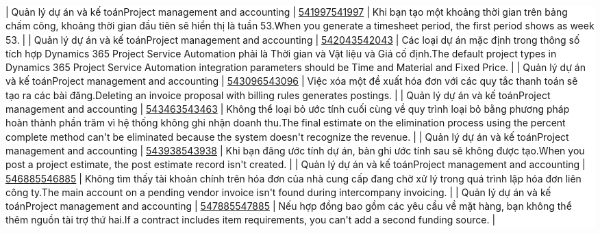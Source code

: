 | <span data-ttu-id="f0a45-182">Quản lý dự án và kế toán</span><span class="sxs-lookup"><span data-stu-id="f0a45-182">Project management and accounting</span></span> | [<span data-ttu-id="f0a45-183">541997</span><span class="sxs-lookup"><span data-stu-id="f0a45-183">541997</span></span>](https://fix.lcs.dynamics.com/Issue/Details/?bugId=541997) | <span data-ttu-id="f0a45-184">Khi bạn tạo một khoảng thời gian trên bảng chấm công, khoảng thời gian đầu tiên sẽ hiển thị là tuần 53.</span><span class="sxs-lookup"><span data-stu-id="f0a45-184">When you generate a timesheet period, the first period shows as week 53.</span></span>                                                                                                                                                                         |
| <span data-ttu-id="f0a45-185">Quản lý dự án và kế toán</span><span class="sxs-lookup"><span data-stu-id="f0a45-185">Project management and accounting</span></span> | [<span data-ttu-id="f0a45-186">542043</span><span class="sxs-lookup"><span data-stu-id="f0a45-186">542043</span></span>](https://fix.lcs.dynamics.com/Issue/Details/?bugId=542043) | <span data-ttu-id="f0a45-187">Các loại dự án mặc định trong thông số tích hợp Dynamics 365 Project Service Automation phải là Thời gian và Vật liệu và Giá cố định.</span><span class="sxs-lookup"><span data-stu-id="f0a45-187">The default project types in Dynamics 365 Project Service Automation integration parameters should be Time and Material and Fixed Price.</span></span>                                                                                                         |
| <span data-ttu-id="f0a45-188">Quản lý dự án và kế toán</span><span class="sxs-lookup"><span data-stu-id="f0a45-188">Project management and accounting</span></span> | [<span data-ttu-id="f0a45-189">543096</span><span class="sxs-lookup"><span data-stu-id="f0a45-189">543096</span></span>](https://fix.lcs.dynamics.com/Issue/Details/?bugId=543096) | <span data-ttu-id="f0a45-190">Việc xóa một đề xuất hóa đơn với các quy tắc thanh toán sẽ tạo ra các bài đăng.</span><span class="sxs-lookup"><span data-stu-id="f0a45-190">Deleting an invoice proposal with billing rules generates postings.</span></span>                                                                                                                                                                              |
| <span data-ttu-id="f0a45-191">Quản lý dự án và kế toán</span><span class="sxs-lookup"><span data-stu-id="f0a45-191">Project management and accounting</span></span> | [<span data-ttu-id="f0a45-192">543463</span><span class="sxs-lookup"><span data-stu-id="f0a45-192">543463</span></span>](https://fix.lcs.dynamics.com/Issue/Details/?bugId=543463) | <span data-ttu-id="f0a45-193">Không thể loại bỏ ước tính cuối cùng về quy trình loại bỏ bằng phương pháp hoàn thành phần trăm vì hệ thống không ghi nhận doanh thu.</span><span class="sxs-lookup"><span data-stu-id="f0a45-193">The final estimate on the elimination process using the percent complete method can't be eliminated because the system doesn't recognize the revenue.</span></span>                                                                                                                                      |
| <span data-ttu-id="f0a45-194">Quản lý dự án và kế toán</span><span class="sxs-lookup"><span data-stu-id="f0a45-194">Project management and accounting</span></span> | [<span data-ttu-id="f0a45-195">543938</span><span class="sxs-lookup"><span data-stu-id="f0a45-195">543938</span></span>](https://fix.lcs.dynamics.com/Issue/Details/?bugId=543938) | <span data-ttu-id="f0a45-196">Khi bạn đăng ước tính dự án, bản ghi ước tính sau sẽ không được tạo.</span><span class="sxs-lookup"><span data-stu-id="f0a45-196">When you post a project estimate, the post estimate record isn't created.</span></span>                                                                                                                                                                            |
| <span data-ttu-id="f0a45-197">Quản lý dự án và kế toán</span><span class="sxs-lookup"><span data-stu-id="f0a45-197">Project management and accounting</span></span> | [<span data-ttu-id="f0a45-198">546885</span><span class="sxs-lookup"><span data-stu-id="f0a45-198">546885</span></span>](https://fix.lcs.dynamics.com/Issue/Details/?bugId=546885) | <span data-ttu-id="f0a45-199">Không tìm thấy tài khoản chính trên hóa đơn của nhà cung cấp đang chờ xử lý trong quá trình lập hóa đơn liên công ty.</span><span class="sxs-lookup"><span data-stu-id="f0a45-199">The main account on a pending vendor invoice isn't found during   intercompany invoicing.</span></span>                                                                                                                                                               |
| <span data-ttu-id="f0a45-200">Quản lý dự án và kế toán</span><span class="sxs-lookup"><span data-stu-id="f0a45-200">Project management and accounting</span></span> | [<span data-ttu-id="f0a45-201">547885</span><span class="sxs-lookup"><span data-stu-id="f0a45-201">547885</span></span>](https://fix.lcs.dynamics.com/Issue/Details/?bugId=547885) | <span data-ttu-id="f0a45-202">Nếu hợp đồng bao gồm các yêu cầu về mặt hàng, bạn không thể thêm nguồn tài trợ thứ hai.</span><span class="sxs-lookup"><span data-stu-id="f0a45-202">If a contract includes item requirements, you can't add a second funding source.</span></span>                                                                                                                                                         |